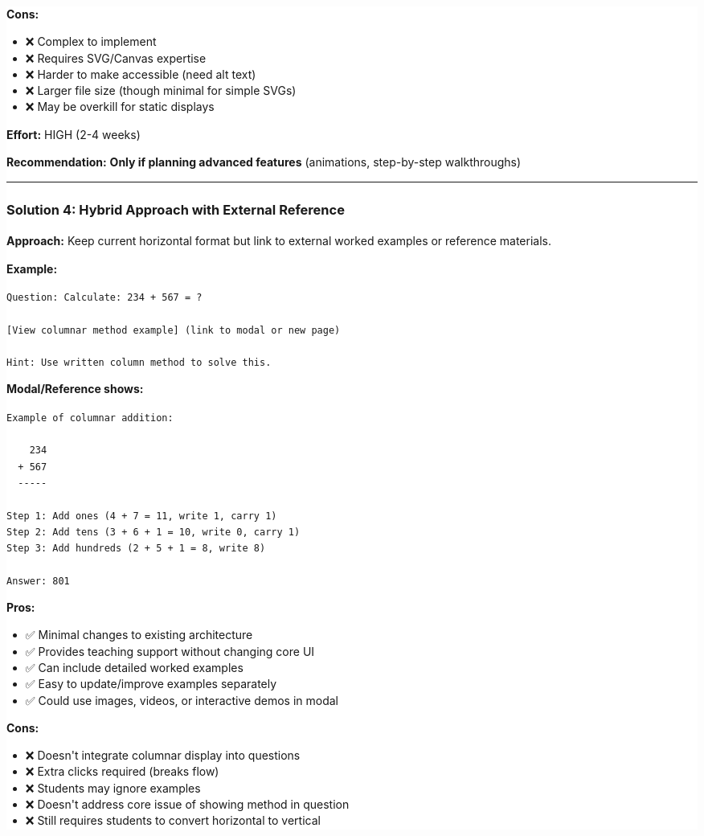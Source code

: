 **Cons:**
- ❌ Complex to implement
- ❌ Requires SVG/Canvas expertise
- ❌ Harder to make accessible (need alt text)
- ❌ Larger file size (though minimal for simple SVGs)
- ❌ May be overkill for static displays

**Effort:** HIGH (2-4 weeks)

**Recommendation:** **Only if planning advanced features** (animations, step-by-step walkthroughs)

---

### Solution 4: Hybrid Approach with External Reference

**Approach:** Keep current horizontal format but link to external worked examples or reference materials.

**Example:**
```
Question: Calculate: 234 + 567 = ?

[View columnar method example] (link to modal or new page)

Hint: Use written column method to solve this.
```

**Modal/Reference shows:**
```
Example of columnar addition:

    234
  + 567
  -----

Step 1: Add ones (4 + 7 = 11, write 1, carry 1)
Step 2: Add tens (3 + 6 + 1 = 10, write 0, carry 1)
Step 3: Add hundreds (2 + 5 + 1 = 8, write 8)

Answer: 801
```

**Pros:**
- ✅ Minimal changes to existing architecture
- ✅ Provides teaching support without changing core UI
- ✅ Can include detailed worked examples
- ✅ Easy to update/improve examples separately
- ✅ Could use images, videos, or interactive demos in modal

**Cons:**
- ❌ Doesn't integrate columnar display into questions
- ❌ Extra clicks required (breaks flow)
- ❌ Students may ignore examples
- ❌ Doesn't address core issue of showing method in question
- ❌ Still requires students to convert horizontal to vertical
